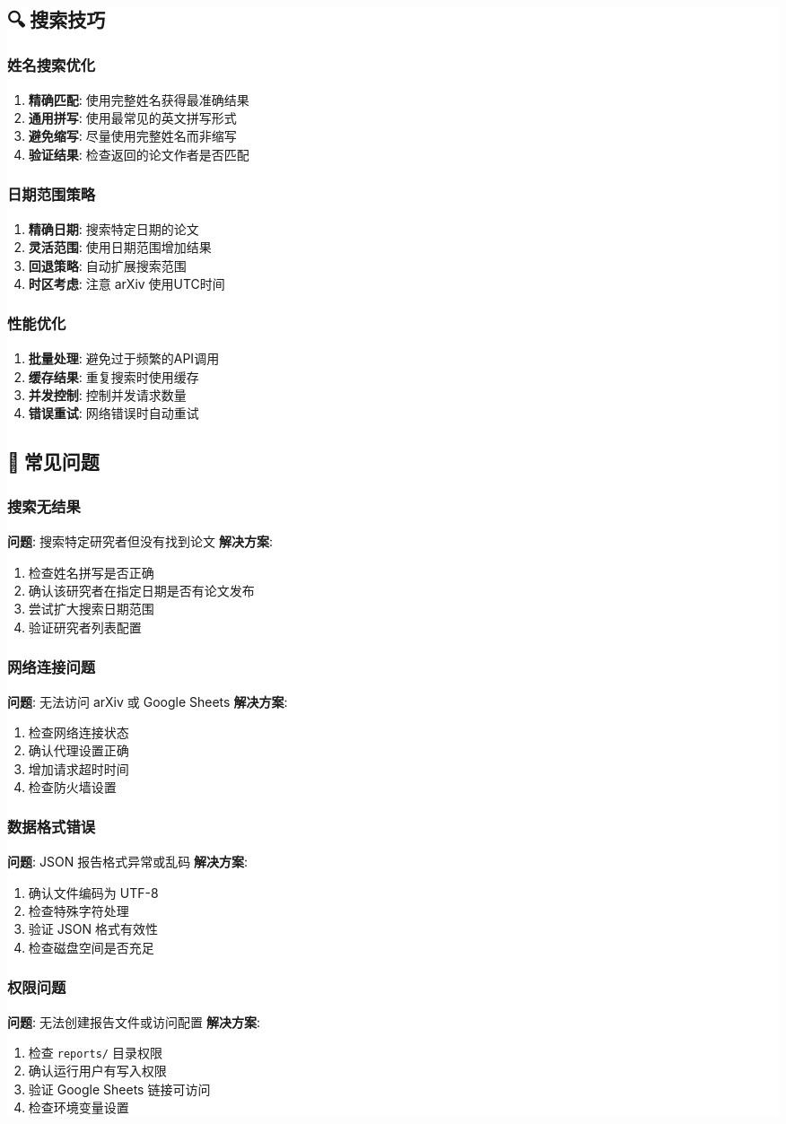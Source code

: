 ## 🔍 搜索技巧

### 姓名搜索优化
1. **精确匹配**: 使用完整姓名获得最准确结果
2. **通用拼写**: 使用最常见的英文拼写形式
3. **避免缩写**: 尽量使用完整姓名而非缩写
4. **验证结果**: 检查返回的论文作者是否匹配

### 日期范围策略
1. **精确日期**: 搜索特定日期的论文
2. **灵活范围**: 使用日期范围增加结果
3. **回退策略**: 自动扩展搜索范围
4. **时区考虑**: 注意 arXiv 使用UTC时间

### 性能优化
1. **批量处理**: 避免过于频繁的API调用
2. **缓存结果**: 重复搜索时使用缓存
3. **并发控制**: 控制并发请求数量
4. **错误重试**: 网络错误时自动重试

## 🚨 常见问题

### 搜索无结果
**问题**: 搜索特定研究者但没有找到论文
**解决方案**:
1. 检查姓名拼写是否正确
2. 确认该研究者在指定日期是否有论文发布
3. 尝试扩大搜索日期范围
4. 验证研究者列表配置

### 网络连接问题
**问题**: 无法访问 arXiv 或 Google Sheets
**解决方案**:
1. 检查网络连接状态
2. 确认代理设置正确
3. 增加请求超时时间
4. 检查防火墙设置

### 数据格式错误
**问题**: JSON 报告格式异常或乱码
**解决方案**:
1. 确认文件编码为 UTF-8
2. 检查特殊字符处理
3. 验证 JSON 格式有效性
4. 检查磁盘空间是否充足

### 权限问题
**问题**: 无法创建报告文件或访问配置
**解决方案**:
1. 检查 `reports/` 目录权限
2. 确认运行用户有写入权限
3. 验证 Google Sheets 链接可访问
4. 检查环境变量设置
